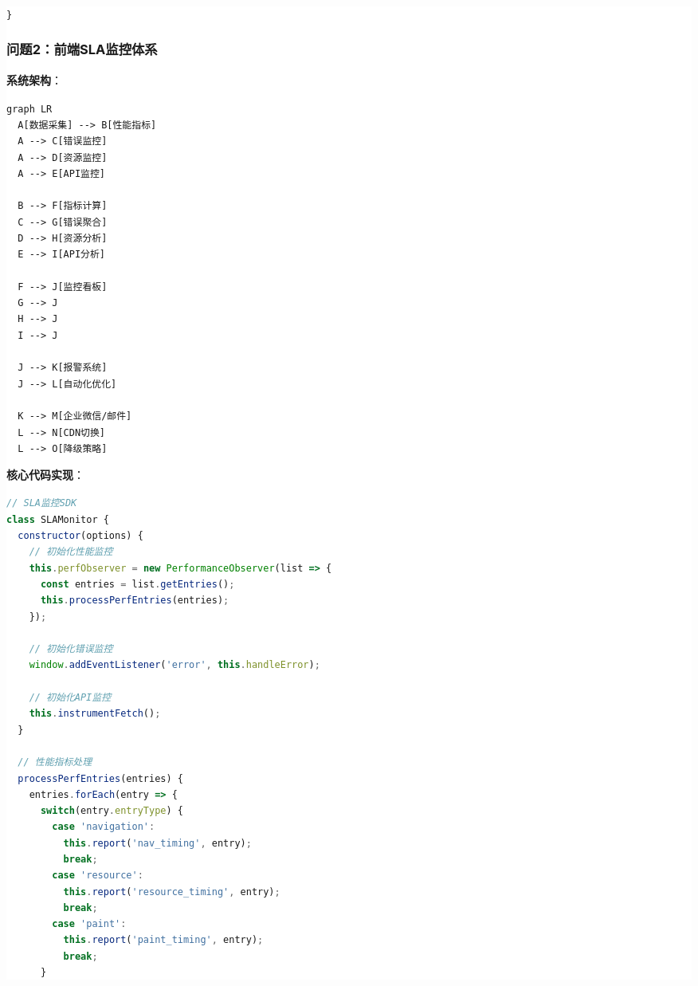 ```typescript
}
```

### 问题2：前端SLA监控体系

**系统架构**：

```mermaid
graph LR
  A[数据采集] --> B[性能指标]
  A --> C[错误监控]
  A --> D[资源监控]
  A --> E[API监控]

  B --> F[指标计算]
  C --> G[错误聚合]
  D --> H[资源分析]
  E --> I[API分析]

  F --> J[监控看板]
  G --> J
  H --> J
  I --> J

  J --> K[报警系统]
  J --> L[自动化优化]

  K --> M[企业微信/邮件]
  L --> N[CDN切换]
  L --> O[降级策略]
```

**核心代码实现**：

```javascript
// SLA监控SDK
class SLAMonitor {
  constructor(options) {
    // 初始化性能监控
    this.perfObserver = new PerformanceObserver(list => {
      const entries = list.getEntries();
      this.processPerfEntries(entries);
    });

    // 初始化错误监控
    window.addEventListener('error', this.handleError);

    // 初始化API监控
    this.instrumentFetch();
  }

  // 性能指标处理
  processPerfEntries(entries) {
    entries.forEach(entry => {
      switch(entry.entryType) {
        case 'navigation':
          this.report('nav_timing', entry);
          break;
        case 'resource':
          this.report('resource_timing', entry);
          break;
        case 'paint':
          this.report('paint_timing', entry);
          break;
      }
```